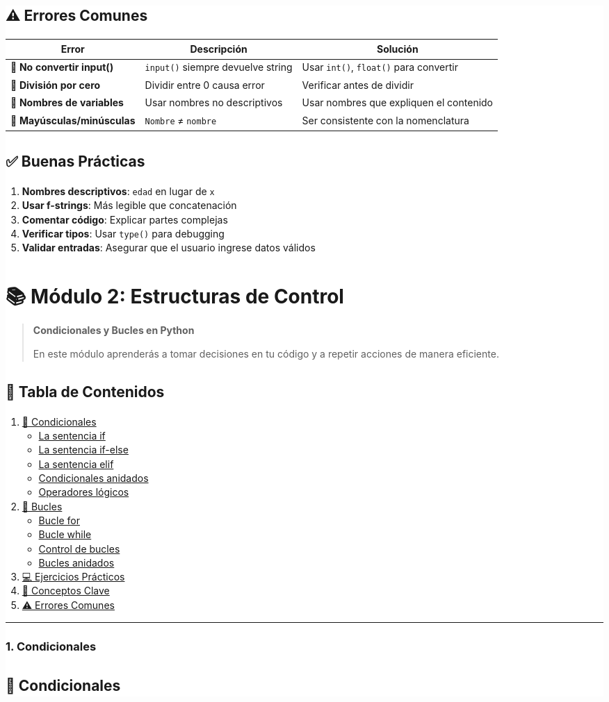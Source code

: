 
## ⚠️ Errores Comunes

| Error | Descripción | Solución |
|-------|-------------|----------|
| 🔴 **No convertir input()** | `input()` siempre devuelve string | Usar `int()`, `float()` para convertir |
| 🔴 **División por cero** | Dividir entre 0 causa error | Verificar antes de dividir |
| 🔴 **Nombres de variables** | Usar nombres no descriptivos | Usar nombres que expliquen el contenido |
| 🔴 **Mayúsculas/minúsculas** | `Nombre` ≠ `nombre` | Ser consistente con la nomenclatura |

## ✅ Buenas Prácticas

1. **Nombres descriptivos**: `edad` en lugar de `x`
2. **Usar f-strings**: Más legible que concatenación
3. **Comentar código**: Explicar partes complejas
4. **Verificar tipos**: Usar `type()` para debugging
5. **Validar entradas**: Asegurar que el usuario ingrese datos válidos

# 📚 Módulo 2: Estructuras de Control

> **Condicionales y Bucles en Python**
> 
> En este módulo aprenderás a tomar decisiones en tu código y a repetir acciones de manera eficiente.

## 📖 Tabla de Contenidos

1. [🔀 Condicionales](#-condicionales)
   - [La sentencia if](#la-sentencia-if)
   - [La sentencia if-else](#la-sentencia-if-else)
   - [La sentencia elif](#la-sentencia-elif-else-if)
   - [Condicionales anidados](#condicionales-anidados)
   - [Operadores lógicos](#operadores-lógicos-en-condicionales)
2. [🔄 Bucles](#-bucles)
   - [Bucle for](#bucle-for)
   - [Bucle while](#bucle-while)
   - [Control de bucles](#control-de-bucles-break-y-continue)
   - [Bucles anidados](#bucles-anidados)
3. [💻 Ejercicios Prácticos](#-ejercicios-prácticos)
4. [📝 Conceptos Clave](#-conceptos-clave-para-recordar)
5. [⚠️ Errores Comunes](#️-errores-comunes)

---

### 1. Condicionales

## 🔀 Condicionales

